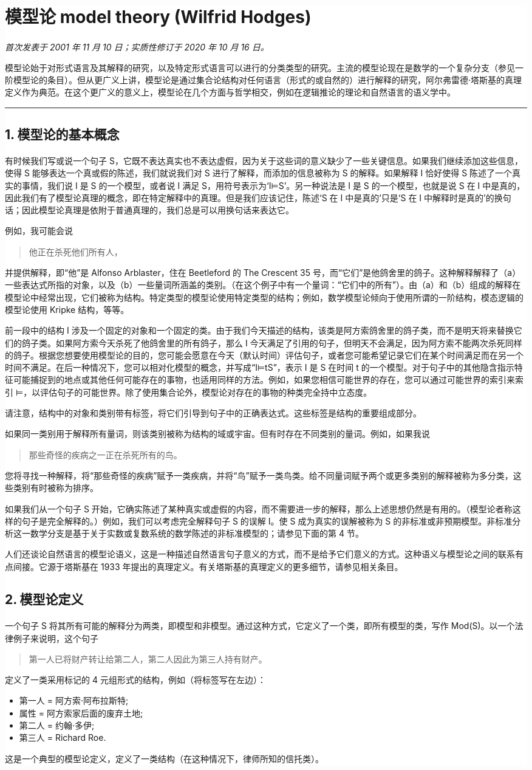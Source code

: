 # 模型论 model theory (Wilfrid Hodges)

*首次发表于 2001 年 11 月 10 日；实质性修订于 2020 年 10 月 16 日。*

模型论始于对形式语言及其解释的研究，以及特定形式语言可以进行的分类类型的研究。主流的模型论现在是数学的一个复杂分支（参见一阶模型论的条目）。但从更广义上讲，模型论是通过集合论结构对任何语言（形式的或自然的）进行解释的研究，阿尔弗雷德·塔斯基的真理定义作为典范。在这个更广义的意义上，模型论在几个方面与哲学相交，例如在逻辑推论的理论和自然语言的语义学中。

---

## 1. 模型论的基本概念

有时候我们写或说一个句子 S，它既不表达真实也不表达虚假，因为关于这些词的意义缺少了一些关键信息。如果我们继续添加这些信息，使得 S 能够表达一个真或假的陈述，我们就说我们对 S 进行了解释，而添加的信息被称为 S 的解释。如果解释 I 恰好使得 S 陈述了一个真实的事情，我们说 I 是 S 的一个模型，或者说 I 满足 S，用符号表示为‘I⊨S’。另一种说法是 I 是 S 的一个模型，也就是说 S 在 I 中是真的，因此我们有了模型论真理的概念，即在特定解释中的真理。但是我们应该记住，陈述‘S 在 I 中是真的’只是‘S 在 I 中解释时是真的’的换句话；因此模型论真理是依附于普通真理的，我们总是可以用换句话来表达它。

例如，我可能会说

> 他正在杀死他们所有人，

并提供解释，即“他”是 Alfonso Arblaster，住在 Beetleford 的 The Crescent 35 号，而“它们”是他鸽舍里的鸽子。这种解释解释了（a）一些表达式所指的对象，以及（b）一些量词所涵盖的类别。（在这个例子中有一个量词：“它们中的所有”）。由（a）和（b）组成的解释在模型论中经常出现，它们被称为结构。特定类型的模型论使用特定类型的结构；例如，数学模型论倾向于使用所谓的一阶结构，模态逻辑的模型论使用 Kripke 结构，等等。

前一段中的结构 I 涉及一个固定的对象和一个固定的类。由于我们今天描述的结构，该类是阿方索鸽舍里的鸽子类，而不是明天将来替换它们的鸽子类。如果阿方索今天杀死了他鸽舍里的所有鸽子，那么 I 今天满足了引用的句子，但明天不会满足，因为阿方索不能两次杀死同样的鸽子。根据您想要使用模型论的目的，您可能会愿意在今天（默认时间）评估句子，或者您可能希望记录它们在某个时间满足而在另一个时间不满足。在后一种情况下，您可以相对化模型的概念，并写成“I⊨tS”，表示 I 是 S 在时间 t 的一个模型。对于句子中的其他隐含指示特征可能捕捉到的地点或其他任何可能存在的事物，也适用同样的方法。例如，如果您相信可能世界的存在，您可以通过可能世界的索引来索引 ⊨，以评估句子的可能世界。除了使用集合论外，模型论对存在的事物的种类完全持中立态度。

请注意，结构中的对象和类别带有标签，将它们引导到句子中的正确表达式。这些标签是结构的重要组成部分。

如果同一类别用于解释所有量词，则该类别被称为结构的域或宇宙。但有时存在不同类别的量词。例如，如果我说

> 那些奇怪的疾病之一正在杀死所有的鸟。

您将寻找一种解释，将“那些奇怪的疾病”赋予一类疾病，并将“鸟”赋予一类鸟类。给不同量词赋予两个或更多类别的解释被称为多分类，这些类别有时被称为排序。

如果我们从一个句子 S 开始，它确实陈述了某种真实或虚假的内容，而不需要进一步的解释，那么上述思想仍然是有用的。（模型论者称这样的句子是完全解释的。）例如，我们可以考虑完全解释句子 S 的误解 I。使 S 成为真实的误解被称为 S 的非标准或非预期模型。非标准分析这一数学分支是基于关于实数或复数系统的数学陈述的非标准模型的；请参见下面的第 4 节。

人们还谈论自然语言的模型论语义，这是一种描述自然语言句子意义的方式，而不是给予它们意义的方式。这种语义与模型论之间的联系有点间接。它源于塔斯基在 1933 年提出的真理定义。有关塔斯基的真理定义的更多细节，请参见相关条目。

## 2. 模型论定义

一个句子 S 将其所有可能的解释分为两类，即模型和非模型。通过这种方式，它定义了一个类，即所有模型的类，写作 Mod(S)。以一个法律例子来说明，这个句子

> 第一人已将财产转让给第二人，第二人因此为第三人持有财产。

定义了一类采用标记的 4 元组形式的结构，例如（将标签写在左边）：

* 第一人 = 阿方索·阿布拉斯特;
* 属性 = 阿方索家后面的废弃土地;
* 第二人 = 约翰·多伊;
* 第三人 = Richard Roe.

这是一个典型的模型论定义，定义了一类结构（在这种情况下，律师所知的信托类）。
